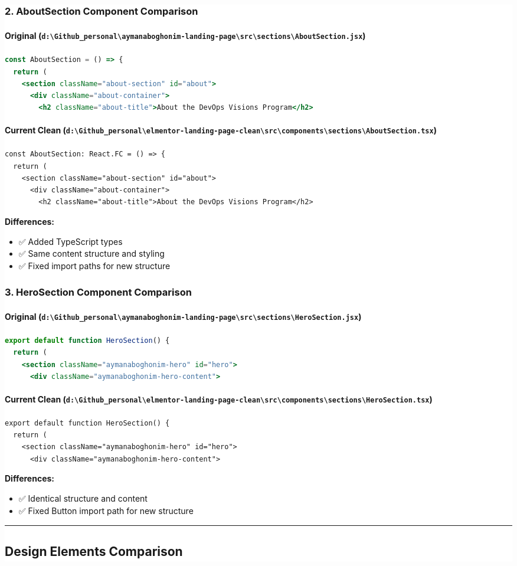 ### 2. AboutSection Component Comparison

#### Original (`d:\Github_personal\aymanaboghonim-landing-page\src\sections\AboutSection.jsx`)
```jsx
const AboutSection = () => {
  return (
    <section className="about-section" id="about">
      <div className="about-container">
        <h2 className="about-title">About the DevOps Visions Program</h2>
```

#### Current Clean (`d:\Github_personal\elmentor-landing-page-clean\src\components\sections\AboutSection.tsx`)
```tsx
const AboutSection: React.FC = () => {
  return (
    <section className="about-section" id="about">
      <div className="about-container">
        <h2 className="about-title">About the DevOps Visions Program</h2>
```

**Differences:** 
- ✅ Added TypeScript types
- ✅ Same content structure and styling
- ✅ Fixed import paths for new structure

### 3. HeroSection Component Comparison

#### Original (`d:\Github_personal\aymanaboghonim-landing-page\src\sections\HeroSection.jsx`)
```jsx
export default function HeroSection() {
  return (
    <section className="aymanaboghonim-hero" id="hero">
      <div className="aymanaboghonim-hero-content">
```

#### Current Clean (`d:\Github_personal\elmentor-landing-page-clean\src\components\sections\HeroSection.tsx`)
```tsx
export default function HeroSection() {
  return (
    <section className="aymanaboghonim-hero" id="hero">
      <div className="aymanaboghonim-hero-content">
```

**Differences:**
- ✅ Identical structure and content
- ✅ Fixed Button import path for new structure

---

## Design Elements Comparison
